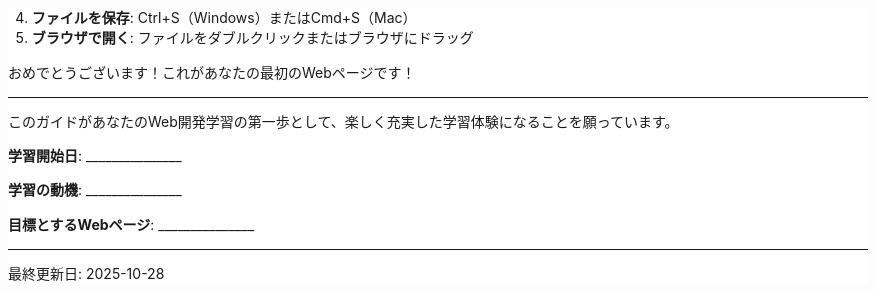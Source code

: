 4. **ファイルを保存**: Ctrl+S（Windows）またはCmd+S（Mac）
5. **ブラウザで開く**: ファイルをダブルクリックまたはブラウザにドラッグ

おめでとうございます！これがあなたの最初のWebページです！

---

このガイドがあなたのWeb開発学習の第一歩として、楽しく充実した学習体験になることを願っています。

**学習開始日**: _______________

**学習の動機**: _______________

**目標とするWebページ**: _______________

---

最終更新日: 2025-10-28
